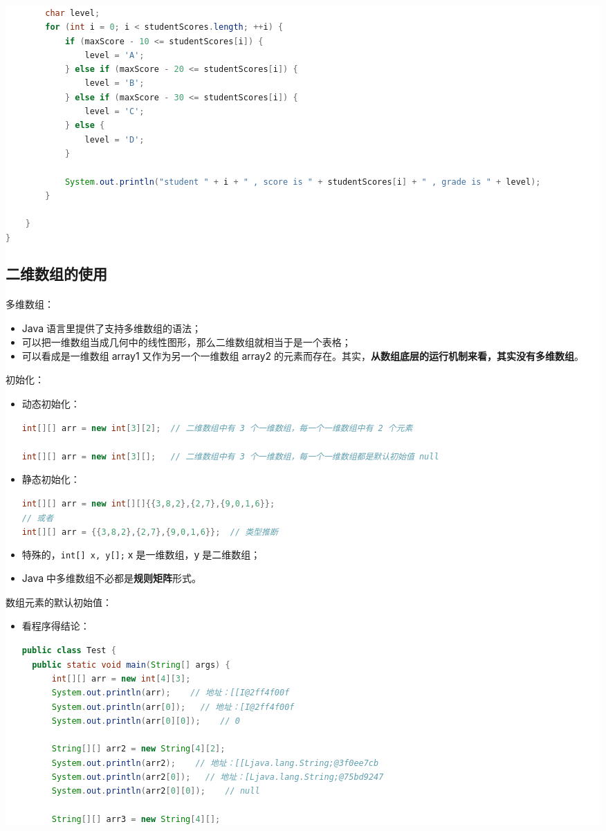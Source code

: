 ```java
        char level;
        for (int i = 0; i < studentScores.length; ++i) {
            if (maxScore - 10 <= studentScores[i]) {
                level = 'A';
            } else if (maxScore - 20 <= studentScores[i]) {
                level = 'B';
            } else if (maxScore - 30 <= studentScores[i]) {
                level = 'C';
            } else {
                level = 'D';
            }

            System.out.println("student " + i + " , score is " + studentScores[i] + " , grade is " + level);
        }

    }
}

```

## 二维数组的使用

多维数组：

* Java 语言里提供了支持多维数组的语法；
* 可以把一维数组当成几何中的线性图形，那么二维数组就相当于是一个表格；
* 可以看成是一维数组 array1 又作为另一个一维数组 array2 的元素而存在。其实，**从数组底层的运行机制来看，其实没有多维数组**。

初始化：

* 动态初始化：

  ```java
  int[][] arr = new int[3][2];  // 二维数组中有 3 个一维数组，每一个一维数组中有 2 个元素

  int[][] arr = new int[3][];   // 二维数组中有 3 个一维数组，每一个一维数组都是默认初始值 null
  ```

* 静态初始化：
  
  ```java
  int[][] arr = new int[][]{{3,8,2},{2,7},{9,0,1,6}};
  // 或者
  int[][] arr = {{3,8,2},{2,7},{9,0,1,6}};  // 类型推断
  ```

* 特殊的，`int[] x, y[];` x 是一维数组，y 是二维数组；
* Java 中多维数组不必都是**规则矩阵**形式。

数组元素的默认初始值：

* 看程序得结论：
  
  ```java
  public class Test {
    public static void main(String[] args) {
        int[][] arr = new int[4][3];
        System.out.println(arr);    // 地址：[[I@2ff4f00f
        System.out.println(arr[0]);   // 地址：[I@2ff4f00f
        System.out.println(arr[0][0]);    // 0

        String[][] arr2 = new String[4][2];
        System.out.println(arr2);    // 地址：[[Ljava.lang.String;@3f0ee7cb
        System.out.println(arr2[0]);   // 地址：[Ljava.lang.String;@75bd9247
        System.out.println(arr2[0][0]);    // null

        String[][] arr3 = new String[4][];
  ```